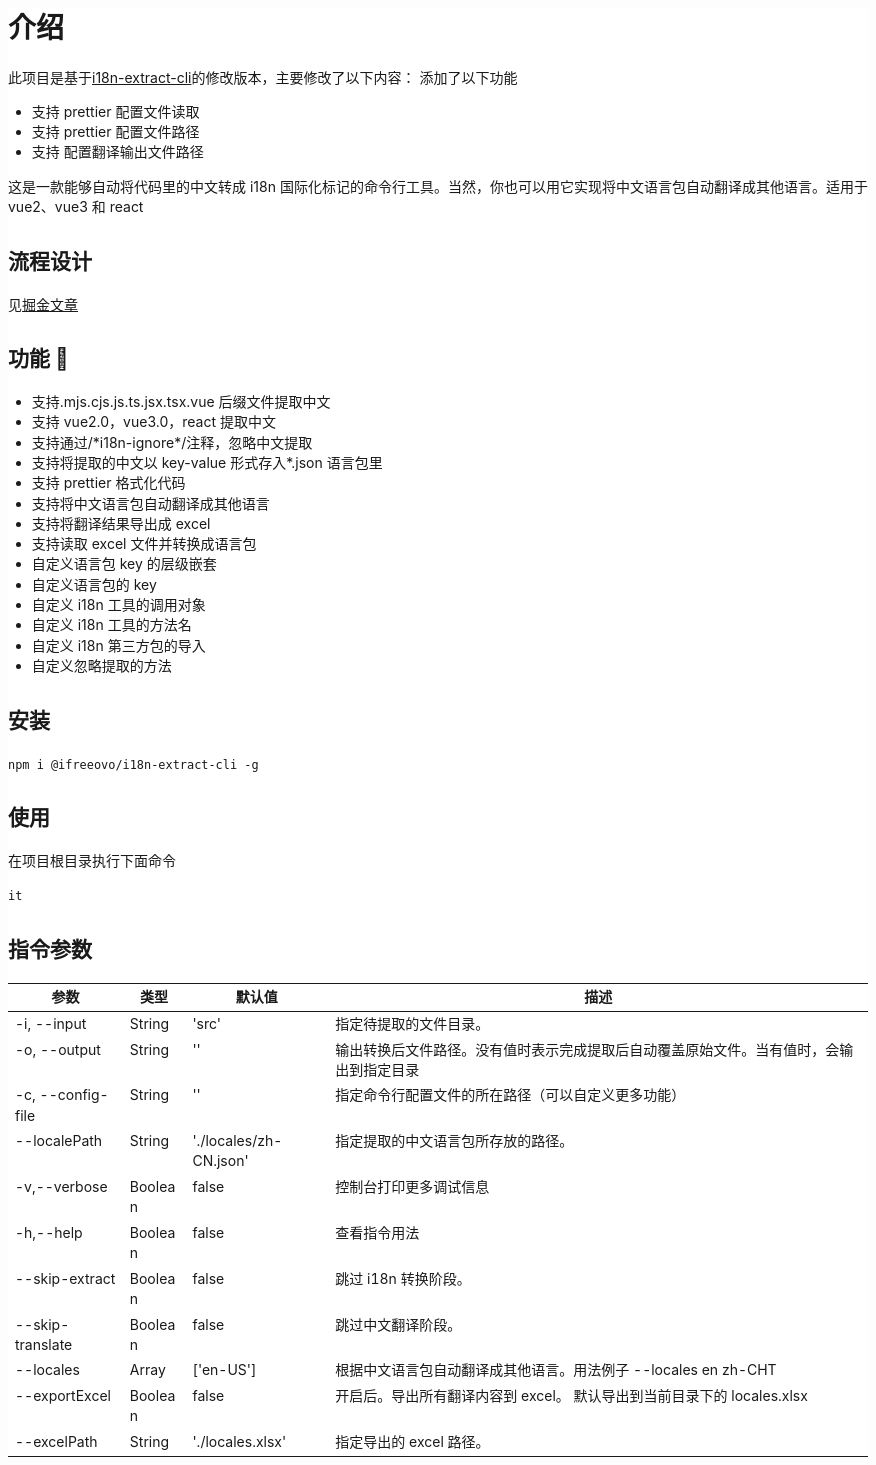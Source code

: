 # 介绍

此项目是基于[i18n-extract-cli](https://github.com/IFreeOvO/i18n-cli)的修改版本，主要修改了以下内容：
添加了以下功能
- 支持 prettier 配置文件读取
- 支持 prettier 配置文件路径
- 支持 配置翻译输出文件路径

这是一款能够自动将代码里的中文转成 i18n 国际化标记的命令行工具。当然，你也可以用它实现将中文语言包自动翻译成其他语言。适用于 vue2、vue3 和 react

## 流程设计

见[掘金文章](https://juejin.cn/post/7174082242426175525)

## 功能 🎉

- 支持.mjs.cjs.js.ts.jsx.tsx.vue 后缀文件提取中文
- 支持 vue2.0，vue3.0，react 提取中文
- 支持通过/\*i18n-ignore\*/注释，忽略中文提取
- 支持将提取的中文以 key-value 形式存入\*.json 语言包里
- 支持 prettier 格式化代码
- 支持将中文语言包自动翻译成其他语言
- 支持将翻译结果导出成 excel
- 支持读取 excel 文件并转换成语言包
- 自定义语言包 key 的层级嵌套
- 自定义语言包的 key
- 自定义 i18n 工具的调用对象
- 自定义 i18n 工具的方法名
- 自定义 i18n 第三方包的导入
- 自定义忽略提取的方法

## 安装

```
npm i @ifreeovo/i18n-extract-cli -g
```

## 使用

在项目根目录执行下面命令

```
it
```

## 指令参数

| 参数              | 类型    | 默认值                 | 描述                                                                                   |
| ----------------- | ------- | ---------------------- | -------------------------------------------------------------------------------------- |
| -i, --input       | String  | 'src'                  | 指定待提取的文件目录。                                                                 |
| -o, --output      | String  | ''                     | 输出转换后文件路径。没有值时表示完成提取后自动覆盖原始文件。当有值时，会输出到指定目录 |
| -c, --config-file | String  | ''                     | 指定命令行配置文件的所在路径（可以自定义更多功能）                                     |
| --localePath      | String  | './locales/zh-CN.json' | 指定提取的中文语言包所存放的路径。                                                     |
| -v,--verbose      | Boolean | false                  | 控制台打印更多调试信息                                                                 |
| -h,--help         | Boolean | false                  | 查看指令用法                                                                           |
| --skip-extract    | Boolean | false                  | 跳过 i18n 转换阶段。                                                                   |
| --skip-translate  | Boolean | false                  | 跳过中文翻译阶段。                                                                     |
| --locales         | Array   | ['en-US']              | 根据中文语言包自动翻译成其他语言。用法例子 --locales en zh-CHT                         |
| --exportExcel     | Boolean | false                  | 开启后。导出所有翻译内容到 excel。 默认导出到当前目录下的 locales.xlsx                 |
| --excelPath       | String  | './locales.xlsx'       | 指定导出的 excel 路径。                                                                |
